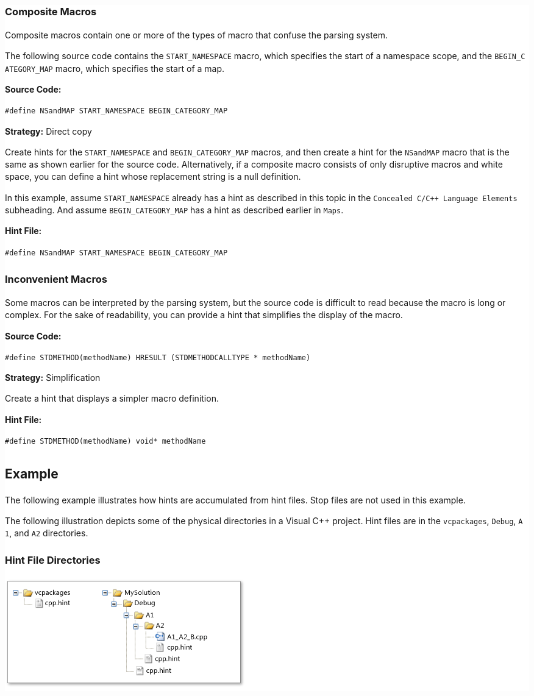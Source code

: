 ### Composite Macros  
 Composite macros contain one or more of the types of macro that confuse the parsing system.  
  
 The following source code contains the `START_NAMESPACE` macro, which specifies the start of a namespace scope, and the `BEGIN_CATEGORY_MAP` macro, which specifies the start of a map.  
  
 **Source Code:**  
  
```  
#define NSandMAP START_NAMESPACE BEGIN_CATEGORY_MAP  
```  
  
 **Strategy:** Direct copy  
  
 Create hints for the `START_NAMESPACE` and `BEGIN_CATEGORY_MAP` macros, and then create a hint for the `NSandMAP` macro that is the same as shown earlier for the source code. Alternatively, if a composite macro consists of only disruptive macros and white space, you can define a hint whose replacement string is a null definition.  
  
 In this example, assume `START_NAMESPACE` already has a hint as described in this topic in the `Concealed C/C++ Language Elements` subheading. And assume `BEGIN_CATEGORY_MAP` has a hint as described earlier in `Maps`.  
  
 **Hint File:**  
  
```  
#define NSandMAP START_NAMESPACE BEGIN_CATEGORY_MAP  
```  
  
### Inconvenient Macros  
 Some macros can be interpreted by the parsing system, but the source code is difficult to read because the macro is long or complex. For the sake of readability, you can provide a hint that simplifies the display of the macro.  
  
 **Source Code:**  
  
```  
#define STDMETHOD(methodName) HRESULT (STDMETHODCALLTYPE * methodName)  
```  
  
 **Strategy:** Simplification  
  
 Create a hint that displays a simpler macro definition.  
  
 **Hint File:**  
  
```  
#define STDMETHOD(methodName) void* methodName  
```  
  
## Example  
 The following example illustrates how hints are accumulated from hint files. Stop files are not used in this example.  
  
 The following illustration depicts some of the physical directories in a Visual C++ project. Hint files are in the `vcpackages`, `Debug`, `A1`, and `A2` directories.  
  
### Hint File Directories  
 ![Common and project&#45;specific hint file directories.](../VS_visualcpp/media/HintFile.png "HintFile")  
  